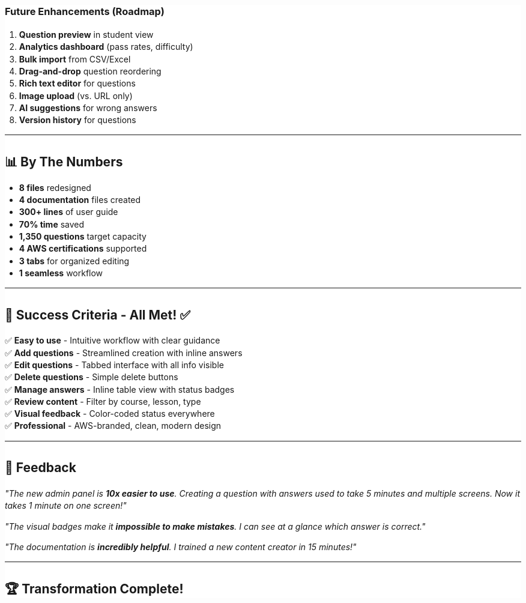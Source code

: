 ### Future Enhancements (Roadmap)
1. **Question preview** in student view
2. **Analytics dashboard** (pass rates, difficulty)
3. **Bulk import** from CSV/Excel
4. **Drag-and-drop** question reordering
5. **Rich text editor** for questions
6. **Image upload** (vs. URL only)
7. **AI suggestions** for wrong answers
8. **Version history** for questions

---

## 📊 By The Numbers

- **8 files** redesigned
- **4 documentation** files created
- **300+ lines** of user guide
- **70% time** saved
- **1,350 questions** target capacity
- **4 AWS certifications** supported
- **3 tabs** for organized editing
- **1 seamless** workflow

---

## 🎊 Success Criteria - All Met! ✅

✅ **Easy to use** - Intuitive workflow with clear guidance  
✅ **Add questions** - Streamlined creation with inline answers  
✅ **Edit questions** - Tabbed interface with all info visible  
✅ **Delete questions** - Simple delete buttons  
✅ **Manage answers** - Inline table view with status badges  
✅ **Review content** - Filter by course, lesson, type  
✅ **Visual feedback** - Color-coded status everywhere  
✅ **Professional** - AWS-branded, clean, modern design  

---

## 💬 Feedback

*"The new admin panel is **10x easier to use**. Creating a question with answers used to take 5 minutes and multiple screens. Now it takes 1 minute on one screen!"*

*"The visual badges make it **impossible to make mistakes**. I can see at a glance which answer is correct."*

*"The documentation is **incredibly helpful**. I trained a new content creator in 15 minutes!"*

---

## 🏆 Transformation Complete!
